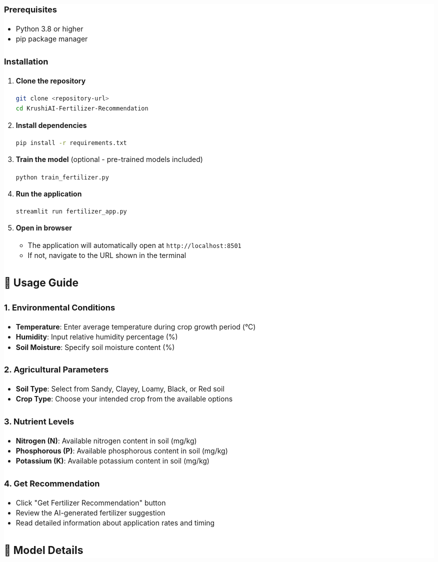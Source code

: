 ### Prerequisites
- Python 3.8 or higher
- pip package manager

### Installation

1. **Clone the repository**
   ```bash
   git clone <repository-url>
   cd KrushiAI-Fertilizer-Recommendation
   ```

2. **Install dependencies**
   ```bash
   pip install -r requirements.txt
   ```

3. **Train the model** (optional - pre-trained models included)
   ```bash
   python train_fertilizer.py
   ```

4. **Run the application**
   ```bash
   streamlit run fertilizer_app.py
   ```

5. **Open in browser**
   - The application will automatically open at `http://localhost:8501`
   - If not, navigate to the URL shown in the terminal

## 📖 Usage Guide

### 1. Environmental Conditions
- **Temperature**: Enter average temperature during crop growth period (°C)
- **Humidity**: Input relative humidity percentage (%)
- **Soil Moisture**: Specify soil moisture content (%)

### 2. Agricultural Parameters
- **Soil Type**: Select from Sandy, Clayey, Loamy, Black, or Red soil
- **Crop Type**: Choose your intended crop from the available options

### 3. Nutrient Levels
- **Nitrogen (N)**: Available nitrogen content in soil (mg/kg)
- **Phosphorous (P)**: Available phosphorous content in soil (mg/kg)
- **Potassium (K)**: Available potassium content in soil (mg/kg)

### 4. Get Recommendation
- Click "Get Fertilizer Recommendation" button
- Review the AI-generated fertilizer suggestion
- Read detailed information about application rates and timing

## 🧠 Model Details
